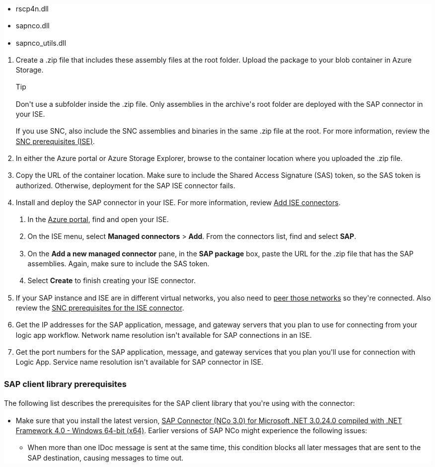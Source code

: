    * rscp4n.dll

   * sapnco.dll

   * sapnco_utils.dll

1. Create a .zip file that includes these assembly files at the root folder. Upload the package to your blob container in Azure Storage.

   > [!TIP]
   > Don't use a subfolder inside the .zip file. Only assemblies in the archive's root folder are deployed with the SAP connector in your ISE.
   > 
   > If you use SNC, also include the SNC assemblies and binaries in the same .zip file at the root. 
   > For more information, review the [SNC prerequisites (ISE)](#snc-prerequisites-ise).

1. In either the Azure portal or Azure Storage Explorer, browse to the container location where you uploaded the .zip file.

1. Copy the URL of the container location. Make sure to include the Shared Access Signature (SAS) token, so the SAS token is authorized. Otherwise, deployment for the SAP ISE connector fails.

1. Install and deploy the SAP connector in your ISE. For more information, review [Add ISE connectors](add-artifacts-integration-service-environment-ise.md#add-ise-connectors-environment).

   1. In the [Azure portal](https://portal.azure.com), find and open your ISE.

   1. On the ISE menu, select **Managed connectors** &gt; **Add**. From the connectors list, find and select **SAP**.

   1. On the **Add a new managed connector** pane, in the **SAP package** box, paste the URL for the .zip file that has the SAP assemblies. Again, make sure to include the SAS token.

   1. Select **Create** to finish creating your ISE connector.

1. If your SAP instance and ISE are in different virtual networks, you also need to [peer those networks](../virtual-network/tutorial-connect-virtual-networks-portal.md) so they're connected. Also review the [SNC prerequisites for the ISE connector](#snc-prerequisites-ise).

1. Get the IP addresses for the SAP application, message, and gateway servers that you plan to use for connecting from your logic app workflow. Network name resolution isn't available for SAP connections in an ISE.

1. Get the port numbers for the SAP application, message, and gateway services that you plan you'll use for connection with Logic App. Service name resolution isn't available for SAP connector in ISE.

### SAP client library prerequisites

The following list describes the prerequisites for the SAP client library that you're using with the connector:

* Make sure that you install the latest version, [SAP Connector (NCo 3.0) for Microsoft .NET 3.0.24.0 compiled with .NET Framework 4.0  - Windows 64-bit (x64)](https://support.sap.com/en/product/connectors/msnet.html). Earlier versions of SAP NCo might experience the following issues:

  * When more than one IDoc message is sent at the same time, this condition blocks all later messages that are sent to the SAP destination, causing messages to time out.
